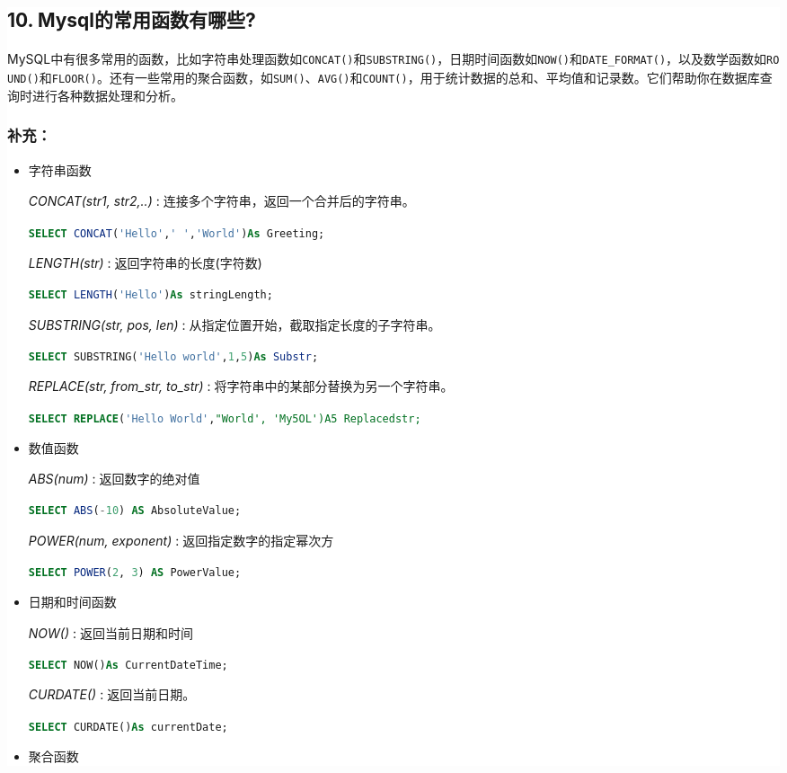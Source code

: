 ## 10. Mysql的常用函数有哪些?

MySQL中有很多常用的函数，比如字符串处理函数如`CONCAT()`和`SUBSTRING()`，日期时间函数如`NOW()`和`DATE_FORMAT()`，以及数学函数如`ROUND()`和`FLOOR()`。还有一些常用的聚合函数，如`SUM()`、`AVG()`和`COUNT()`，用于统计数据的总和、平均值和记录数。它们帮助你在数据库查询时进行各种数据处理和分析。

### 补充：

* 字符串函数

  *CONCAT(str1, str2,..)* : 连接多个字符串，返回一个合并后的字符串。

  ```sql
  SELECT CONCAT('Hello',' ','World')As Greeting;
  ```

  *LENGTH(str)* : 返回字符串的长度(字符数)

  ```sql
  SELECT LENGTH('Hello')As stringLength;
  ```

  *SUBSTRING(str, pos, len)* : 从指定位置开始，截取指定长度的子字符串。

  ```sql
  SELECT SUBSTRING('Hello world',1,5)As Substr;
  ```

  *REPLACE(str, from_str, to_str)* : 将字符串中的某部分替换为另一个字符串。

  ```sql
  SELECT REPLACE('Hello World',"World', 'My5OL')A5 Replacedstr;
  ```

* 数值函数

  *ABS(num)* : 返回数字的绝对值

  ```sql
  SELECT ABS(-10) AS AbsoluteValue;
  ```

  *POWER(num, exponent)* : 返回指定数字的指定幂次方

  ```sql
  SELECT POWER(2, 3) AS PowerValue;
  ```

* 日期和时间函数

  *NOW()* : 返回当前日期和时间

  ```sql
  SELECT NOW()As CurrentDateTime;
  ```

  *CURDATE()* : 返回当前日期。

  ```sql
  SELECT CURDATE()As currentDate;
  ```

* 聚合函数
